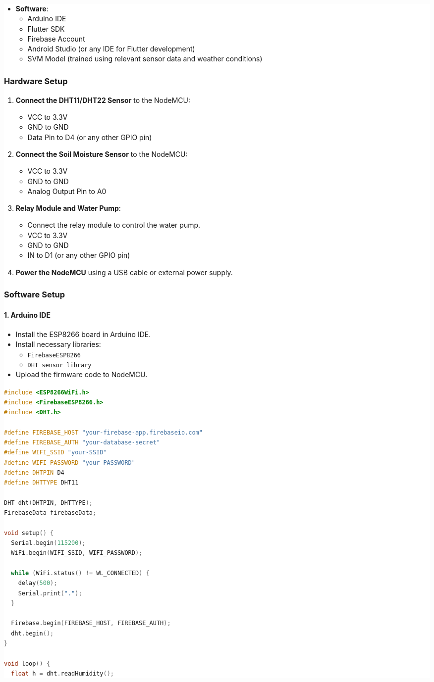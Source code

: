 - **Software**:
  - Arduino IDE
  - Flutter SDK
  - Firebase Account
  - Android Studio (or any IDE for Flutter development)
  - SVM Model (trained using relevant sensor data and weather conditions)

### Hardware Setup

1. **Connect the DHT11/DHT22 Sensor** to the NodeMCU:
    - VCC to 3.3V
    - GND to GND
    - Data Pin to D4 (or any other GPIO pin)

2. **Connect the Soil Moisture Sensor** to the NodeMCU:
    - VCC to 3.3V
    - GND to GND
    - Analog Output Pin to A0

3. **Relay Module and Water Pump**:
    - Connect the relay module to control the water pump.
    - VCC to 3.3V
    - GND to GND
    - IN to D1 (or any other GPIO pin)

4. **Power the NodeMCU** using a USB cable or external power supply.

### Software Setup

#### 1. Arduino IDE
- Install the ESP8266 board in Arduino IDE.
- Install necessary libraries:
  - `FirebaseESP8266`
  - `DHT sensor library`
- Upload the firmware code to NodeMCU.

```cpp
#include <ESP8266WiFi.h>
#include <FirebaseESP8266.h>
#include <DHT.h>

#define FIREBASE_HOST "your-firebase-app.firebaseio.com"
#define FIREBASE_AUTH "your-database-secret"
#define WIFI_SSID "your-SSID"
#define WIFI_PASSWORD "your-PASSWORD"
#define DHTPIN D4
#define DHTTYPE DHT11

DHT dht(DHTPIN, DHTTYPE);
FirebaseData firebaseData;

void setup() {
  Serial.begin(115200);
  WiFi.begin(WIFI_SSID, WIFI_PASSWORD);

  while (WiFi.status() != WL_CONNECTED) {
    delay(500);
    Serial.print(".");
  }

  Firebase.begin(FIREBASE_HOST, FIREBASE_AUTH);
  dht.begin();
}

void loop() {
  float h = dht.readHumidity();
```